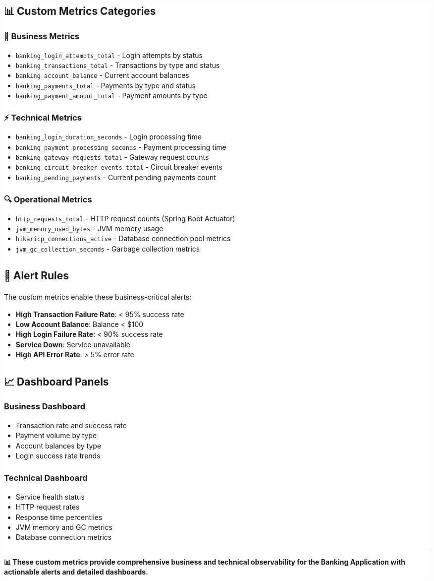 ## 📊 Custom Metrics Categories

### 🏦 Business Metrics
- `banking_login_attempts_total` - Login attempts by status
- `banking_transactions_total` - Transactions by type and status
- `banking_account_balance` - Current account balances
- `banking_payments_total` - Payments by type and status
- `banking_payment_amount_total` - Payment amounts by type

### ⚡ Technical Metrics
- `banking_login_duration_seconds` - Login processing time
- `banking_payment_processing_seconds` - Payment processing time
- `banking_gateway_requests_total` - Gateway request counts
- `banking_circuit_breaker_events_total` - Circuit breaker events
- `banking_pending_payments` - Current pending payments count

### 🔍 Operational Metrics
- `http_requests_total` - HTTP request counts (Spring Boot Actuator)
- `jvm_memory_used_bytes` - JVM memory usage
- `hikaricp_connections_active` - Database connection pool metrics
- `jvm_gc_collection_seconds` - Garbage collection metrics

## 🚨 Alert Rules

The custom metrics enable these business-critical alerts:

- **High Transaction Failure Rate**: < 95% success rate
- **Low Account Balance**: Balance < $100
- **High Login Failure Rate**: < 90% success rate
- **Service Down**: Service unavailable
- **High API Error Rate**: > 5% error rate

## 📈 Dashboard Panels

### Business Dashboard
- Transaction rate and success rate
- Payment volume by type
- Account balances by type
- Login success rate trends

### Technical Dashboard
- Service health status
- HTTP request rates
- Response time percentiles
- JVM memory and GC metrics
- Database connection metrics

---

**📊 These custom metrics provide comprehensive business and technical observability for the Banking Application with actionable alerts and detailed dashboards.**
